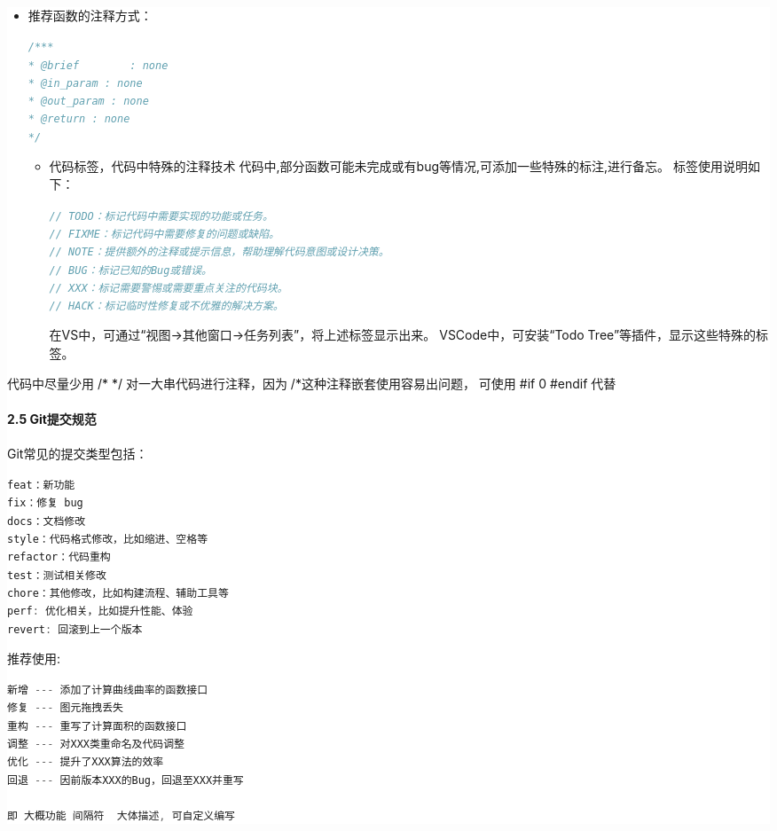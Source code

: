 - 推荐函数的注释方式：
  
  ```cpp
  /***
  * @brief        : none
  * @in_param : none
  * @out_param : none
  * @return : none
  */
  ```
  
  - 代码标签，代码中特殊的注释技术
    代码中,部分函数可能未完成或有bug等情况,可添加一些特殊的标注,进行备忘。
    标签使用说明如下：
    
    ```cpp
    // TODO：标记代码中需要实现的功能或任务。
    // FIXME：标记代码中需要修复的问题或缺陷。
    // NOTE：提供额外的注释或提示信息，帮助理解代码意图或设计决策。
    // BUG：标记已知的Bug或错误。
    // XXX：标记需要警惕或需要重点关注的代码块。
    // HACK：标记临时性修复或不优雅的解决方案。
    ```
    
    在VS中，可通过“视图->其他窗口->任务列表”，将上述标签显示出来。
    VSCode中，可安装“Todo Tree”等插件，显示这些特殊的标签。
 
 代码中尽量少用 /* */ 对一大串代码进行注释，因为 /*这种注释嵌套使用容易出问题，
 可使用 #if 0 #endif 代替

  #### 2.5 Git提交规范
  
  Git常见的提交类型包括：  
  
  ```cpp
  feat：新功能
  fix：修复 bug
  docs：文档修改
  style：代码格式修改，比如缩进、空格等
  refactor：代码重构
  test：测试相关修改
  chore：其他修改，比如构建流程、辅助工具等  
  perf: 优化相关，比如提升性能、体验
  revert: 回滚到上一个版本
  ```

推荐使用: 

```cpp
新增 --- 添加了计算曲线曲率的函数接口
修复 --- 图元拖拽丢失
重构 --- 重写了计算面积的函数接口
调整 --- 对XXX类重命名及代码调整
优化 --- 提升了XXX算法的效率
回退 --- 因前版本XXX的Bug，回退至XXX并重写

即 大概功能 间隔符  大体描述, 可自定义编写
```

